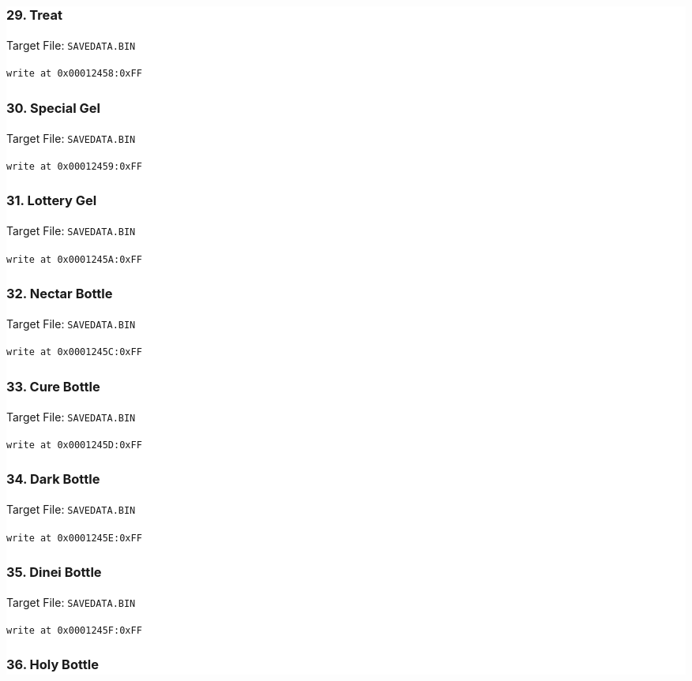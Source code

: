 ### 29. Treat

Target File: `SAVEDATA.BIN`

```
write at 0x00012458:0xFF
```

### 30. Special Gel

Target File: `SAVEDATA.BIN`

```
write at 0x00012459:0xFF
```

### 31. Lottery Gel

Target File: `SAVEDATA.BIN`

```
write at 0x0001245A:0xFF
```

### 32. Nectar Bottle

Target File: `SAVEDATA.BIN`

```
write at 0x0001245C:0xFF
```

### 33. Cure Bottle

Target File: `SAVEDATA.BIN`

```
write at 0x0001245D:0xFF
```

### 34. Dark Bottle

Target File: `SAVEDATA.BIN`

```
write at 0x0001245E:0xFF
```

### 35. Dinei Bottle

Target File: `SAVEDATA.BIN`

```
write at 0x0001245F:0xFF
```

### 36. Holy Bottle

